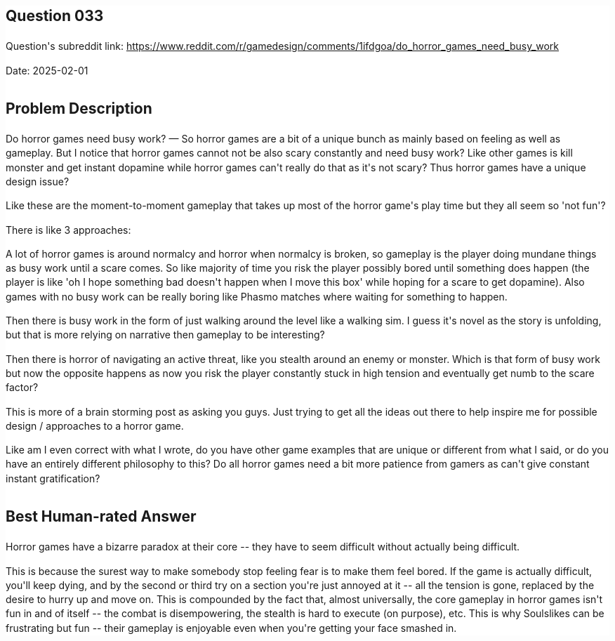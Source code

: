 ## Question 033

Question's subreddit link: https://www.reddit.com/r/gamedesign/comments/1ifdgoa/do_horror_games_need_busy_work

Date: 2025-02-01

## Problem Description
Do horror games need busy work? — So horror games are a bit of a unique bunch as mainly based on feeling as well as gameplay. But I notice that horror games cannot not be also scary constantly and need busy work? Like other games is kill monster and get instant dopamine while horror games can't really do that as it's not scary? Thus horror games have a unique design issue?



Like these are the moment-to-moment gameplay that takes up most of the horror game's play time but they all seem so 'not fun'?



There is like 3 approaches:



A lot of horror games is around normalcy and horror when normalcy is broken, so gameplay is the player doing mundane things as busy work until a scare comes. So like majority of time you risk the player possibly bored until something does happen (the player is like 'oh I hope something bad doesn't happen when I move this box' while hoping for a scare to get dopamine). Also games with no busy work can be really boring like Phasmo matches where waiting for something to happen.



Then there is busy work in the form of just walking around the level like a walking sim. I guess it's novel as the story is unfolding, but that is more relying on narrative then gameplay to be interesting?



Then there is horror of navigating an active threat, like you stealth around an enemy or monster. Which is that form of busy work but now the opposite happens as now you risk the player constantly stuck in high tension and eventually get numb to the scare factor?



This is more of a brain storming post as asking you guys. Just trying to get all the ideas out there to help inspire me for possible design / approaches to a horror game.



Like am I even correct with what I wrote, do you have other game examples that are unique or different from what I said, or do you have an entirely different philosophy to this? Do all horror games need a bit more patience from gamers as can't give constant instant gratification?

## Best Human-rated Answer
Horror games have a bizarre paradox at their core -- they have to seem difficult without actually being difficult.



This is because the surest way to make somebody stop feeling fear is to make them feel bored. If the game is actually difficult, you'll keep dying, and by the second or third try on a section you're just annoyed at it -- all the tension is gone, replaced by the desire to hurry up and move on. This is compounded by the fact that, almost universally, the core gameplay in horror games isn't fun in and of itself -- the combat is disempowering, the stealth is hard to execute (on purpose), etc. This is why Soulslikes can be frustrating but fun -- their gameplay is enjoyable even when you're getting your face smashed in.
